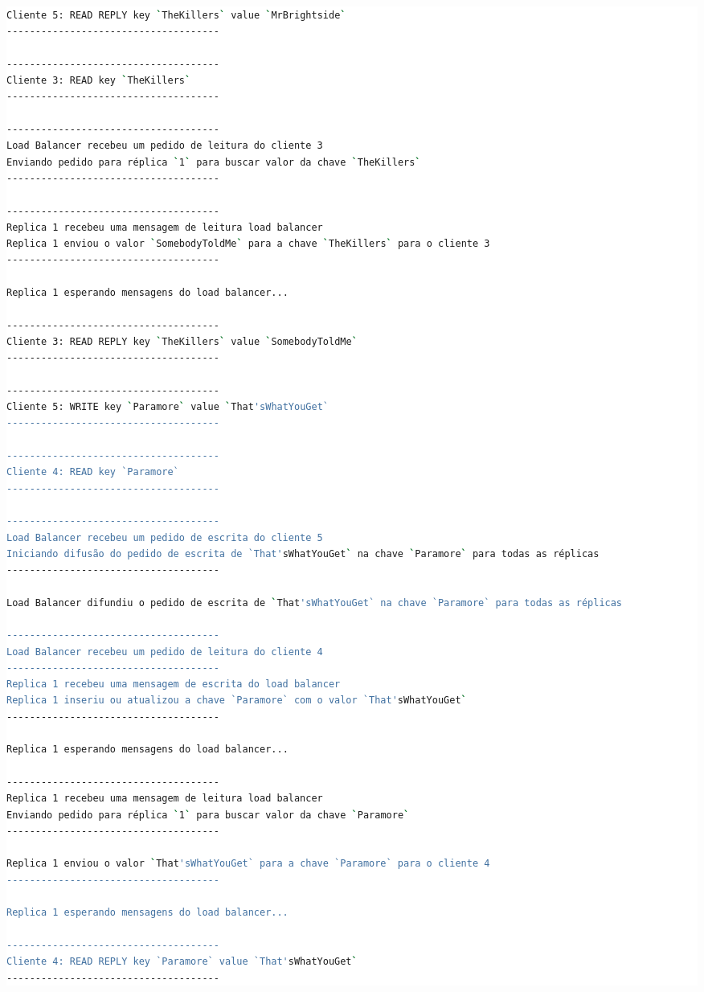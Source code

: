 ```bash
Cliente 5: READ REPLY key `TheKillers` value `MrBrightside`
-------------------------------------

-------------------------------------
Cliente 3: READ key `TheKillers`
-------------------------------------

-------------------------------------
Load Balancer recebeu um pedido de leitura do cliente 3
Enviando pedido para réplica `1` para buscar valor da chave `TheKillers`
-------------------------------------

-------------------------------------
Replica 1 recebeu uma mensagem de leitura load balancer
Replica 1 enviou o valor `SomebodyToldMe` para a chave `TheKillers` para o cliente 3
-------------------------------------

Replica 1 esperando mensagens do load balancer...

-------------------------------------
Cliente 3: READ REPLY key `TheKillers` value `SomebodyToldMe`
-------------------------------------

-------------------------------------
Cliente 5: WRITE key `Paramore` value `That'sWhatYouGet`
-------------------------------------

-------------------------------------
Cliente 4: READ key `Paramore`
-------------------------------------

-------------------------------------
Load Balancer recebeu um pedido de escrita do cliente 5
Iniciando difusão do pedido de escrita de `That'sWhatYouGet` na chave `Paramore` para todas as réplicas
-------------------------------------

Load Balancer difundiu o pedido de escrita de `That'sWhatYouGet` na chave `Paramore` para todas as réplicas

-------------------------------------
Load Balancer recebeu um pedido de leitura do cliente 4
-------------------------------------
Replica 1 recebeu uma mensagem de escrita do load balancer
Replica 1 inseriu ou atualizou a chave `Paramore` com o valor `That'sWhatYouGet`
-------------------------------------

Replica 1 esperando mensagens do load balancer...

-------------------------------------
Replica 1 recebeu uma mensagem de leitura load balancer
Enviando pedido para réplica `1` para buscar valor da chave `Paramore`
-------------------------------------

Replica 1 enviou o valor `That'sWhatYouGet` para a chave `Paramore` para o cliente 4
-------------------------------------

Replica 1 esperando mensagens do load balancer...

-------------------------------------
Cliente 4: READ REPLY key `Paramore` value `That'sWhatYouGet`
-------------------------------------

```